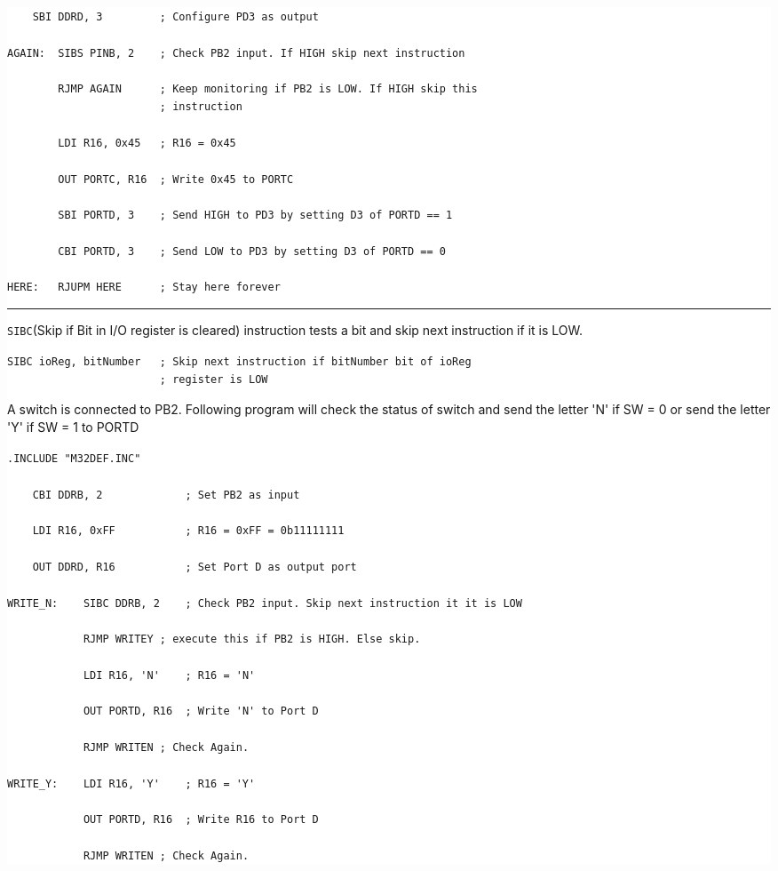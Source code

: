 ```
	SBI DDRD, 3			; Configure PD3 as output

AGAIN:	SIBS PINB, 2	; Check PB2 input. If HIGH skip next instruction

		RJMP AGAIN		; Keep monitoring if PB2 is LOW. If HIGH skip this
						; instruction

		LDI R16, 0x45	; R16 = 0x45

		OUT PORTC, R16	; Write 0x45 to PORTC

		SBI PORTD, 3	; Send HIGH to PD3 by setting D3 of PORTD == 1

		CBI PORTD, 3	; Send LOW to PD3 by setting D3 of PORTD == 0

HERE:	RJUPM HERE		; Stay here forever
```

-------------------------------------------------------------------------------

`SIBC`(Skip if Bit in I/O register is cleared) instruction tests a bit and skip next instruction if it is LOW.
```
SIBC ioReg, bitNumber	; Skip next instruction if bitNumber bit of ioReg
						; register is LOW
```
A switch is connected to PB2. Following program will check the status of switch and send the letter 'N' if SW = 0 or send the letter 'Y' if SW = 1 to PORTD
```
.INCLUDE "M32DEF.INC"

	CBI DDRB, 2				; Set PB2 as input

	LDI R16, 0xFF			; R16 = 0xFF = 0b11111111

	OUT DDRD, R16			; Set Port D as output port

WRITE_N:	SIBC DDRB, 2	; Check PB2 input. Skip next instruction it it is LOW

			RJMP WRITEY	; execute this if PB2 is HIGH. Else skip.

			LDI R16, 'N'	; R16 = 'N'

			OUT PORTD, R16	; Write 'N' to Port D

			RJMP WRITEN	; Check Again.

WRITE_Y:	LDI R16, 'Y'	; R16 = 'Y'

			OUT PORTD, R16	; Write R16 to Port D

			RJMP WRITEN	; Check Again.
```
